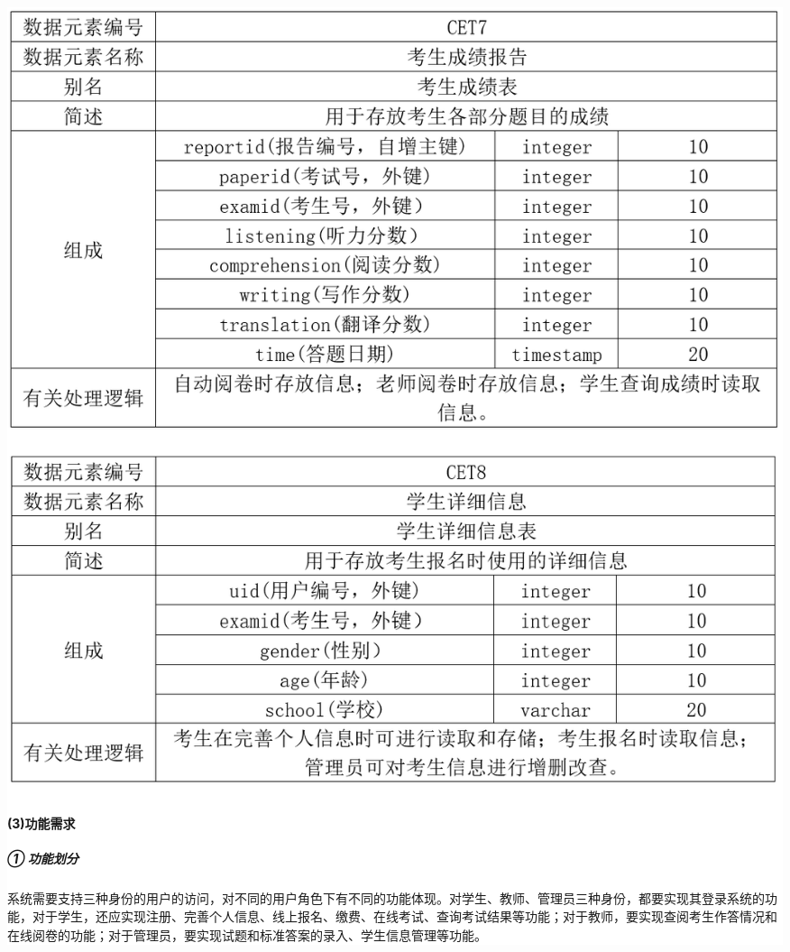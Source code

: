 ![CET7](./img/CET7.png)

![CET8](./img/CET8.png)

#### (3)功能需求

##### 			① 功能划分

系统需要支持三种身份的用户的访问，对不同的用户角色下有不同的功能体现。对学生、教师、管理员三种身份，都要实现其登录系统的功能，对于学生，还应实现注册、完善个人信息、线上报名、缴费、在线考试、查询考试结果等功能；对于教师，要实现查阅考生作答情况和在线阅卷的功能；对于管理员，要实现试题和标准答案的录入、学生信息管理等功能。
